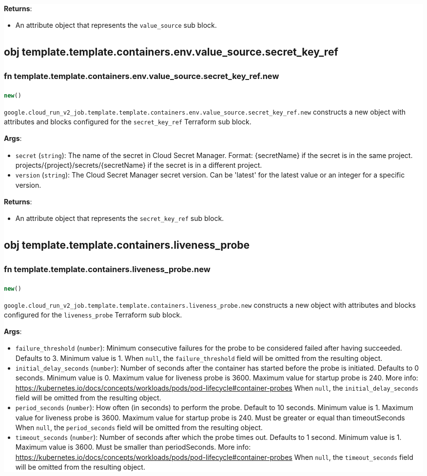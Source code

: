 **Returns**:
  - An attribute object that represents the `value_source` sub block.


## obj template.template.containers.env.value_source.secret_key_ref



### fn template.template.containers.env.value_source.secret_key_ref.new

```ts
new()
```


`google.cloud_run_v2_job.template.template.containers.env.value_source.secret_key_ref.new` constructs a new object with attributes and blocks configured for the `secret_key_ref`
Terraform sub block.



**Args**:
  - `secret` (`string`): The name of the secret in Cloud Secret Manager. Format: {secretName} if the secret is in the same project. projects/{project}/secrets/{secretName} if the secret is in a different project.
  - `version` (`string`): The Cloud Secret Manager secret version. Can be &#39;latest&#39; for the latest value or an integer for a specific version.

**Returns**:
  - An attribute object that represents the `secret_key_ref` sub block.


## obj template.template.containers.liveness_probe



### fn template.template.containers.liveness_probe.new

```ts
new()
```


`google.cloud_run_v2_job.template.template.containers.liveness_probe.new` constructs a new object with attributes and blocks configured for the `liveness_probe`
Terraform sub block.



**Args**:
  - `failure_threshold` (`number`): Minimum consecutive failures for the probe to be considered failed after having succeeded. Defaults to 3. Minimum value is 1. When `null`, the `failure_threshold` field will be omitted from the resulting object.
  - `initial_delay_seconds` (`number`): Number of seconds after the container has started before the probe is initiated. Defaults to 0 seconds. Minimum value is 0. Maximum value for liveness probe is 3600. Maximum value for startup probe is 240. More info: https://kubernetes.io/docs/concepts/workloads/pods/pod-lifecycle#container-probes When `null`, the `initial_delay_seconds` field will be omitted from the resulting object.
  - `period_seconds` (`number`): How often (in seconds) to perform the probe. Default to 10 seconds. Minimum value is 1. Maximum value for liveness probe is 3600. Maximum value for startup probe is 240. Must be greater or equal than timeoutSeconds When `null`, the `period_seconds` field will be omitted from the resulting object.
  - `timeout_seconds` (`number`): Number of seconds after which the probe times out. Defaults to 1 second. Minimum value is 1. Maximum value is 3600. Must be smaller than periodSeconds. More info: https://kubernetes.io/docs/concepts/workloads/pods/pod-lifecycle#container-probes When `null`, the `timeout_seconds` field will be omitted from the resulting object.